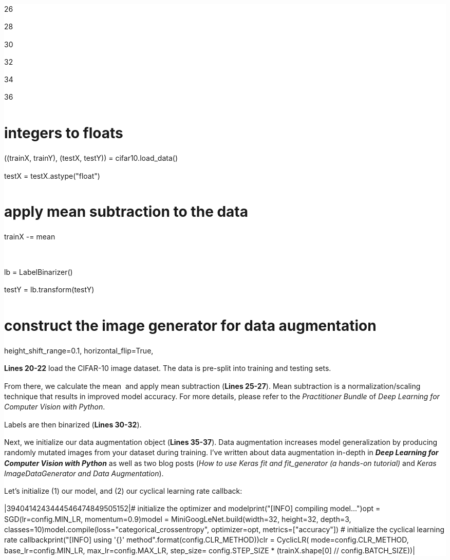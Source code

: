 26


28


30


32


34


36


# integers to floats

((trainX, trainY), (testX, testY)) = cifar10.load_data()

testX = testX.astype("float")

# apply mean subtraction to the data

trainX -= mean

 

lb = LabelBinarizer()

testY = lb.transform(testY)

# construct the image generator for data augmentation

 height_shift_range=0.1, horizontal_flip=True,

**Lines 20-22** load the CIFAR-10 image dataset. The data is pre-split into training and testing sets.

From there, we calculate the 
mean  and apply mean subtraction (**Lines 25-27**). Mean subtraction is a normalization/scaling technique that results in improved model accuracy. For more details, please refer to the *Practitioner Bundle* of *Deep Learning for Computer Vision with Python*.

Labels are then binarized (**Lines 30-32**).

Next, we initialize our data augmentation object (**Lines 35-37**). Data augmentation increases model generalization by producing randomly mutated images from your dataset during training. I’ve written about data augmentation in-depth in ***Deep Learning for Computer Vision with Python*** as well as two blog posts (*How to use Keras fit and fit_generator (a hands-on tutorial)* and *Keras ImageDataGenerator and Data Augmentation*).

Let’s initialize (1) our model, and (2) our cyclical learning rate callback:



|3940414243444546474849505152|# initialize the optimizer and modelprint("[INFO] compiling model...")opt = SGD(lr=config.MIN_LR, momentum=0.9)model = MiniGoogLeNet.build(width=32, height=32, depth=3, classes=10)model.compile(loss="categorical_crossentropy", optimizer=opt, metrics=["accuracy"]) # initialize the cyclical learning rate callbackprint("[INFO] using '{}' method".format(config.CLR_METHOD))clr = CyclicLR( mode=config.CLR_METHOD, base_lr=config.MIN_LR, max_lr=config.MAX_LR, step_size= config.STEP_SIZE * (trainX.shape[0] // config.BATCH_SIZE))|
